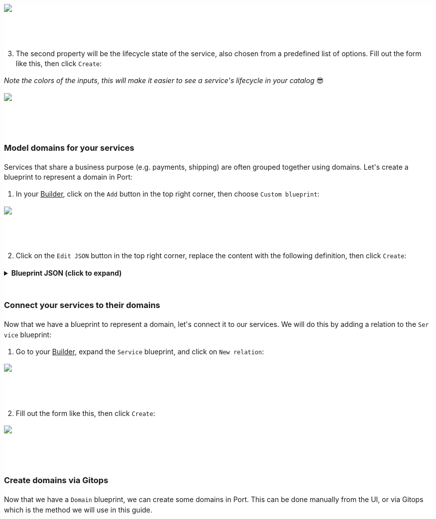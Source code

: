 <img src='/img/guides/gitopsServicePropType.png' width='50%' />

<br/><br/>

3. The second property will be the lifecycle state of the service, also chosen from a predefined list of options. Fill out the form like this, then click `Create`:

_Note the colors of the inputs, this will make it easier to see a service's lifecycle in your catalog_ 😎

<img src='/img/guides/gitopsServicePropLifecycle.png' width='50%' />

<br/><br/>

### Model domains for your services

Services that share a business purpose (e.g. payments, shipping) are often grouped together using domains. Let's create a <PortTooltip id="blueprint">blueprint</PortTooltip> to represent a domain in Port:

1. In your [Builder](https://app.getport.io/settings/data-model), click on the `Add` button in the top right corner, then choose `Custom blueprint`:

<img src='/img/quickstart/builderAddCustomBlueprint.png' width='30%' />

<br/><br/>

2. Click on the `Edit JSON` button in the top right corner, replace the content with the following definition, then click `Create`:

<details><summary><b>Blueprint JSON (click to expand)</b></summary></details>

<br/>

### Connect your services to their domains

Now that we have a <PortTooltip id="blueprint">blueprint</PortTooltip> to represent a domain, let's connect it to our services. We will do this by adding a relation to the `Service` blueprint:

1. Go to your [Builder](https://app.getport.io/settings/data-model), expand the `Service` blueprint, and click on `New relation`:

<img src='/img/guides/serviceCreateRelation.png' width='30%' />

<br/><br/>

2. Fill out the form like this, then click `Create`:

<img src='/img/guides/gitopsDomainRelationForm.png' width='50%' />

<br/><br/>

### Create domains via Gitops

Now that we have a `Domain` <PortTooltip id="blueprint">blueprint</PortTooltip>, we can create some domains in Port. This can be done manually from the UI, or via Gitops which is the method we will use in this guide.
